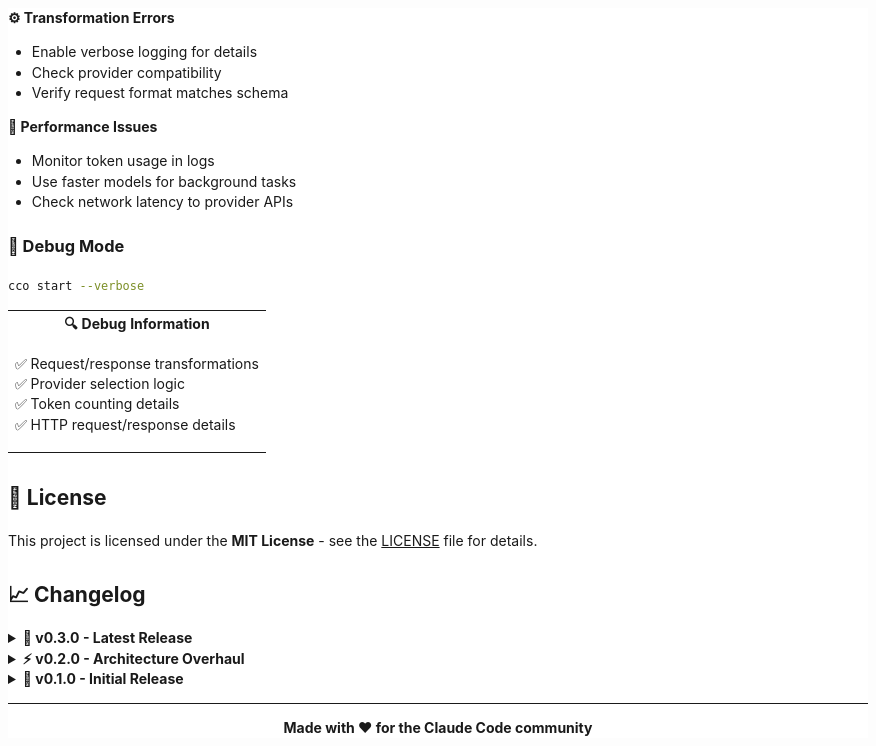 **⚙️ Transformation Errors**
- Enable verbose logging for details
- Check provider compatibility
- Verify request format matches schema

**🐌 Performance Issues**
- Monitor token usage in logs
- Use faster models for background tasks
- Check network latency to provider APIs

</td>
</tr>
</table>

### 🐛 Debug Mode

```bash
cco start --verbose
```

<div align="center">
<table>
<tr><th>🔍 Debug Information</th></tr>
<tr><td>

✅ Request/response transformations  
✅ Provider selection logic  
✅ Token counting details  
✅ HTTP request/response details  

</td></tr>
</table>
</div>

## 📜 License

This project is licensed under the **MIT License** - see the [LICENSE](LICENSE) file for details.

## 📈 Changelog

<details><summary><b>🎯 v0.3.0 - Latest Release</b></summary></details>

<details><summary><b>⚡ v0.2.0 - Architecture Overhaul</b></summary></details>

<details><summary><b>🌱 v0.1.0 - Initial Release</b></summary></details>

---

<div align="center">

**Made with ❤️ for the Claude Code community**

</div>
